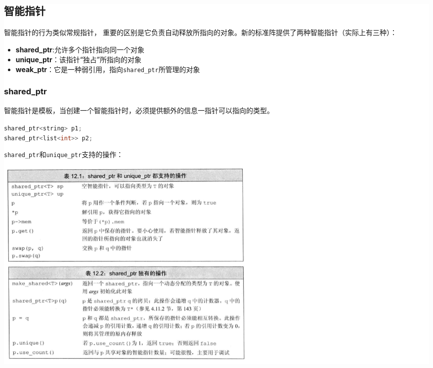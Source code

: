 ## 智能指针

智能指针的行为类似常规指针， 重要的区别是它负责自动释放所指向的对象。新的标准阵提供了两种智能指针（实际上有三种）：

- **shared_ptr**:允许多个指针指向同一个对象
- **unique_ptr**：该指针“独占”所指向的对象
- **weak_ptr**：它是一种弱引用，指向`shared_ptr`所管理的对象

### shared_ptr

智能指针是模板，当创建一个智能指针时，必须提供额外的信息一指针可以指向的类型。

```Cpp
shared_ptr<string> p1;
shared_ptr<list<int>> p2;
```

`shared_ptr`和`unique_ptr`支持的操作：

<img src="Cpp.assets/image-20220206190531919.png" alt="image-20220206190531919" style="zoom:50%;" />
